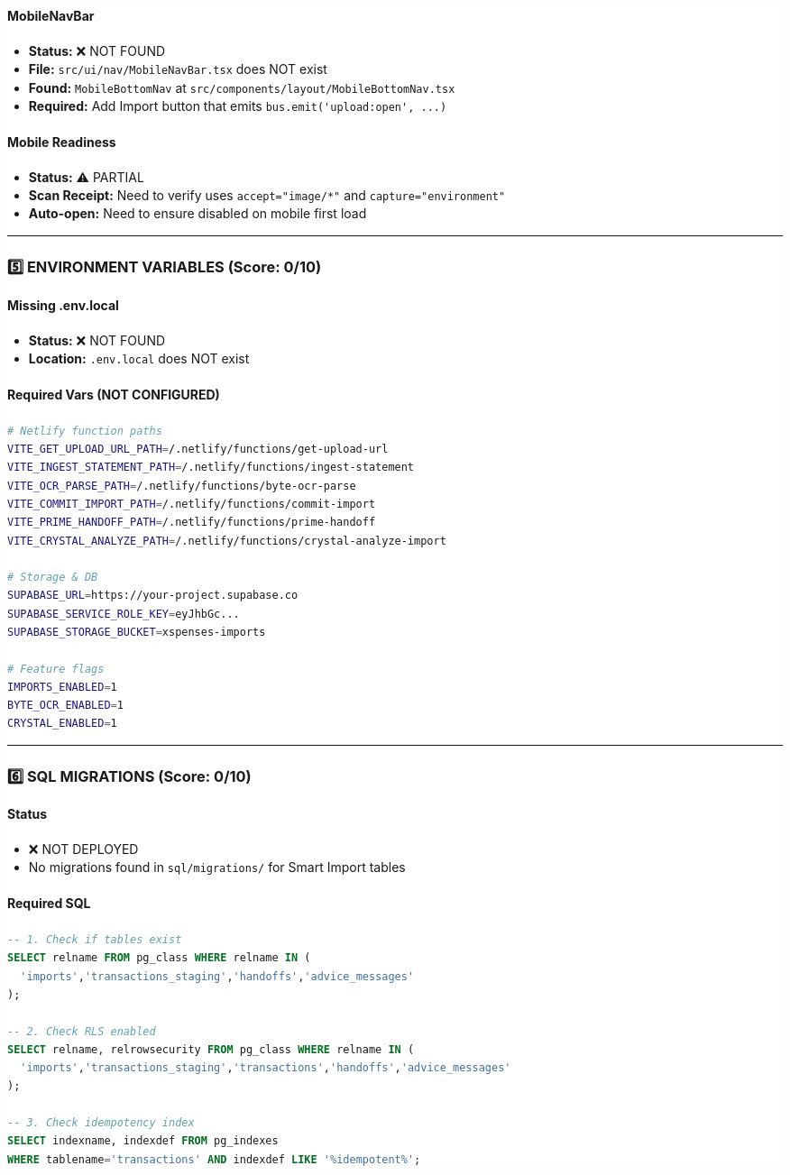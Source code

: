 #### MobileNavBar
- **Status:** ❌ NOT FOUND
- **File:** `src/ui/nav/MobileNavBar.tsx` does NOT exist
- **Found:** `MobileBottomNav` at `src/components/layout/MobileBottomNav.tsx`
- **Required:** Add Import button that emits `bus.emit('upload:open', ...)`

#### Mobile Readiness
- **Status:** ⚠️ PARTIAL
- **Scan Receipt:** Need to verify uses `accept="image/*"` and `capture="environment"`
- **Auto-open:** Need to ensure disabled on mobile first load

---

### 5️⃣ ENVIRONMENT VARIABLES (Score: 0/10)

#### Missing .env.local
- **Status:** ❌ NOT FOUND
- **Location:** `.env.local` does NOT exist

#### Required Vars (NOT CONFIGURED)
```bash
# Netlify function paths
VITE_GET_UPLOAD_URL_PATH=/.netlify/functions/get-upload-url
VITE_INGEST_STATEMENT_PATH=/.netlify/functions/ingest-statement
VITE_OCR_PARSE_PATH=/.netlify/functions/byte-ocr-parse
VITE_COMMIT_IMPORT_PATH=/.netlify/functions/commit-import
VITE_PRIME_HANDOFF_PATH=/.netlify/functions/prime-handoff
VITE_CRYSTAL_ANALYZE_PATH=/.netlify/functions/crystal-analyze-import

# Storage & DB
SUPABASE_URL=https://your-project.supabase.co
SUPABASE_SERVICE_ROLE_KEY=eyJhbGc...
SUPABASE_STORAGE_BUCKET=xspenses-imports

# Feature flags
IMPORTS_ENABLED=1
BYTE_OCR_ENABLED=1
CRYSTAL_ENABLED=1
```

---

### 6️⃣ SQL MIGRATIONS (Score: 0/10)

#### Status
- ❌ NOT DEPLOYED
- No migrations found in `sql/migrations/` for Smart Import tables

#### Required SQL
```sql
-- 1. Check if tables exist
SELECT relname FROM pg_class WHERE relname IN (
  'imports','transactions_staging','handoffs','advice_messages'
);

-- 2. Check RLS enabled
SELECT relname, relrowsecurity FROM pg_class WHERE relname IN (
  'imports','transactions_staging','transactions','handoffs','advice_messages'
);

-- 3. Check idempotency index
SELECT indexname, indexdef FROM pg_indexes 
WHERE tablename='transactions' AND indexdef LIKE '%idempotent%';

```